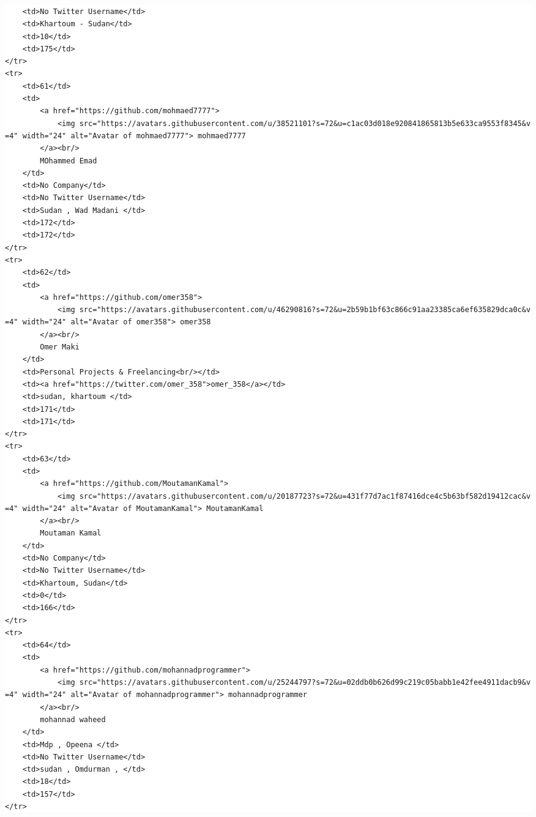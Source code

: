 		<td>No Twitter Username</td>
		<td>Khartoum - Sudan</td>
		<td>10</td>
		<td>175</td>
	</tr>
	<tr>
		<td>61</td>
		<td>
			<a href="https://github.com/mohmaed7777">
				<img src="https://avatars.githubusercontent.com/u/38521101?s=72&u=c1ac03d018e920841865813b5e633ca9553f8345&v=4" width="24" alt="Avatar of mohmaed7777"> mohmaed7777
			</a><br/>
			MOhammed Emad
		</td>
		<td>No Company</td>
		<td>No Twitter Username</td>
		<td>Sudan , Wad Madani </td>
		<td>172</td>
		<td>172</td>
	</tr>
	<tr>
		<td>62</td>
		<td>
			<a href="https://github.com/omer358">
				<img src="https://avatars.githubusercontent.com/u/46290816?s=72&u=2b59b1bf63c866c91aa23385ca6ef635829dca0c&v=4" width="24" alt="Avatar of omer358"> omer358
			</a><br/>
			Omer Maki
		</td>
		<td>Personal Projects & Freelancing<br/></td>
		<td><a href="https://twitter.com/omer_358">omer_358</a></td>
		<td>sudan, khartoum </td>
		<td>171</td>
		<td>171</td>
	</tr>
	<tr>
		<td>63</td>
		<td>
			<a href="https://github.com/MoutamanKamal">
				<img src="https://avatars.githubusercontent.com/u/20187723?s=72&u=431f77d7ac1f87416dce4c5b63bf582d19412cac&v=4" width="24" alt="Avatar of MoutamanKamal"> MoutamanKamal
			</a><br/>
			Moutaman Kamal
		</td>
		<td>No Company</td>
		<td>No Twitter Username</td>
		<td>Khartoum, Sudan</td>
		<td>0</td>
		<td>166</td>
	</tr>
	<tr>
		<td>64</td>
		<td>
			<a href="https://github.com/mohannadprogrammer">
				<img src="https://avatars.githubusercontent.com/u/25244797?s=72&u=02ddb0b626d99c219c05babb1e42fee4911dacb9&v=4" width="24" alt="Avatar of mohannadprogrammer"> mohannadprogrammer
			</a><br/>
			mohannad waheed
		</td>
		<td>Mdp , Opeena </td>
		<td>No Twitter Username</td>
		<td>sudan , Omdurman , </td>
		<td>18</td>
		<td>157</td>
	</tr>
